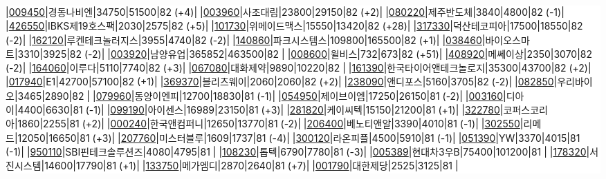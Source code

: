 |[009450](https://finance.daum.net/quotes/A009450)|경동나비엔|34750|51500|82 (+4)|
|[003960](https://finance.daum.net/quotes/A003960)|사조대림|23800|29150|82 (+2)|
|[080220](https://finance.daum.net/quotes/A080220)|제주반도체|3840|4800|82 (-1)|
|[426550](https://finance.daum.net/quotes/A426550)|IBKS제19호스팩|2030|2575|82 (+5)|
|[101730](https://finance.daum.net/quotes/A101730)|위메이드맥스|15550|13420|82 (+28)|
|[317330](https://finance.daum.net/quotes/A317330)|덕산테코피아|17500|18550|82 (-2)|
|[162120](https://finance.daum.net/quotes/A162120)|루켄테크놀러지스|3955|4740|82 (-2)|
|[140860](https://finance.daum.net/quotes/A140860)|파크시스템스|109800|165500|82 (+1)|
|[038460](https://finance.daum.net/quotes/A038460)|바이오스마트|3310|3925|82 (-2)|
|[003920](https://finance.daum.net/quotes/A003920)|남양유업|365852|463500|82 |
|[008600](https://finance.daum.net/quotes/A008600)|윌비스|732|673|82 (+51)|
|[408920](https://finance.daum.net/quotes/A408920)|메쎄이상|2350|3070|82 (-2)|
|[164060](https://finance.daum.net/quotes/A164060)|이루다|5110|7740|82 (+3)|
|[067080](https://finance.daum.net/quotes/A067080)|대화제약|9890|10220|82 |
|[161390](https://finance.daum.net/quotes/A161390)|한국타이어앤테크놀로지|35300|43700|82 (+2)|
|[017940](https://finance.daum.net/quotes/A017940)|E1|42700|57100|82 (+1)|
|[369370](https://finance.daum.net/quotes/A369370)|블리츠웨이|2060|2060|82 (+2)|
|[238090](https://finance.daum.net/quotes/A238090)|앤디포스|5160|3705|82 (-2)|
|[082850](https://finance.daum.net/quotes/A082850)|우리바이오|3465|2890|82 |
|[079960](https://finance.daum.net/quotes/A079960)|동양이엔피|12700|18830|81 (-1)|
|[054950](https://finance.daum.net/quotes/A054950)|제이브이엠|17250|26150|81 (-2)|
|[003160](https://finance.daum.net/quotes/A003160)|디아이|4400|6630|81 (-1)|
|[099190](https://finance.daum.net/quotes/A099190)|아이센스|16989|23150|81 (+3)|
|[281820](https://finance.daum.net/quotes/A281820)|케이씨텍|15150|21200|81 (+1)|
|[322780](https://finance.daum.net/quotes/A322780)|코퍼스코리아|1860|2255|81 (+2)|
|[000240](https://finance.daum.net/quotes/A000240)|한국앤컴퍼니|12650|13770|81 (-2)|
|[206400](https://finance.daum.net/quotes/A206400)|베노티앤알|3390|4010|81 (-1)|
|[302550](https://finance.daum.net/quotes/A302550)|리메드|12050|16650|81 (+3)|
|[207760](https://finance.daum.net/quotes/A207760)|미스터블루|1609|1737|81 (-4)|
|[300120](https://finance.daum.net/quotes/A300120)|라온피플|4500|5910|81 (-1)|
|[051390](https://finance.daum.net/quotes/A051390)|YW|3370|4015|81 (-1)|
|[950110](https://finance.daum.net/quotes/A950110)|SBI핀테크솔루션즈|4080|4795|81 |
|[108230](https://finance.daum.net/quotes/A108230)|톱텍|6790|7780|81 (-3)|
|[005389](https://finance.daum.net/quotes/A005389)|현대차3우B|75400|101200|81 |
|[178320](https://finance.daum.net/quotes/A178320)|서진시스템|14600|17790|81 (+1)|
|[133750](https://finance.daum.net/quotes/A133750)|메가엠디|2870|2640|81 (+7)|
|[001790](https://finance.daum.net/quotes/A001790)|대한제당|2525|3125|81 |